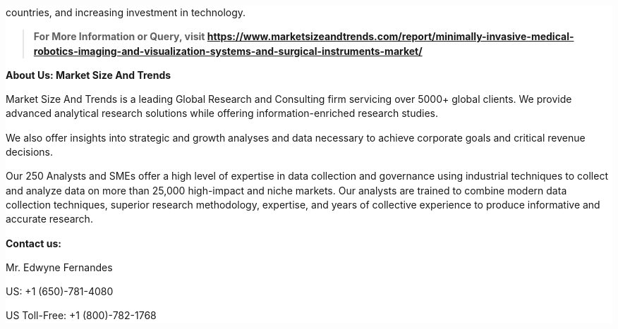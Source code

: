 countries, and increasing investment in technology.</li></ul><blockquote id="" class=""><strong>For More Information or Query, visit <strong><strong><a href="https://www.marketsizeandtrends.com/report/minimally-invasive-medical-robotics-imaging-and-visualization-systems-and-surgical-instruments-market/" target="_blank">https://www.marketsizeandtrends.com/report/minimally-invasive-medical-robotics-imaging-and-visualization-systems-and-surgical-instruments-market/</a></strong></strong></strong></blockquote><p id="" class=""><strong>About Us: Market Size And Trends</strong></p><p id="" class="">Market Size And Trends is a leading Global Research and Consulting firm servicing over 5000+ global clients. We provide advanced analytical research solutions while offering information-enriched research studies.</p><p id="" class="">We also offer insights into strategic and growth analyses and data necessary to achieve corporate goals and critical revenue decisions.</p><p id="" class="">Our 250 Analysts and SMEs offer a high level of expertise in data collection and governance using industrial techniques to collect and analyze data on more than 25,000 high-impact and niche markets. Our analysts are trained to combine modern data collection techniques, superior research methodology, expertise, and years of collective experience to produce informative and accurate research.</p><p id="" class=""><strong>Contact us:</strong></p><p id="" class="">Mr. Edwyne Fernandes</p><p id="" class="">US: +1 (650)-781-4080</p><p id="" class="">US Toll-Free: +1 (800)-782-1768</p>
